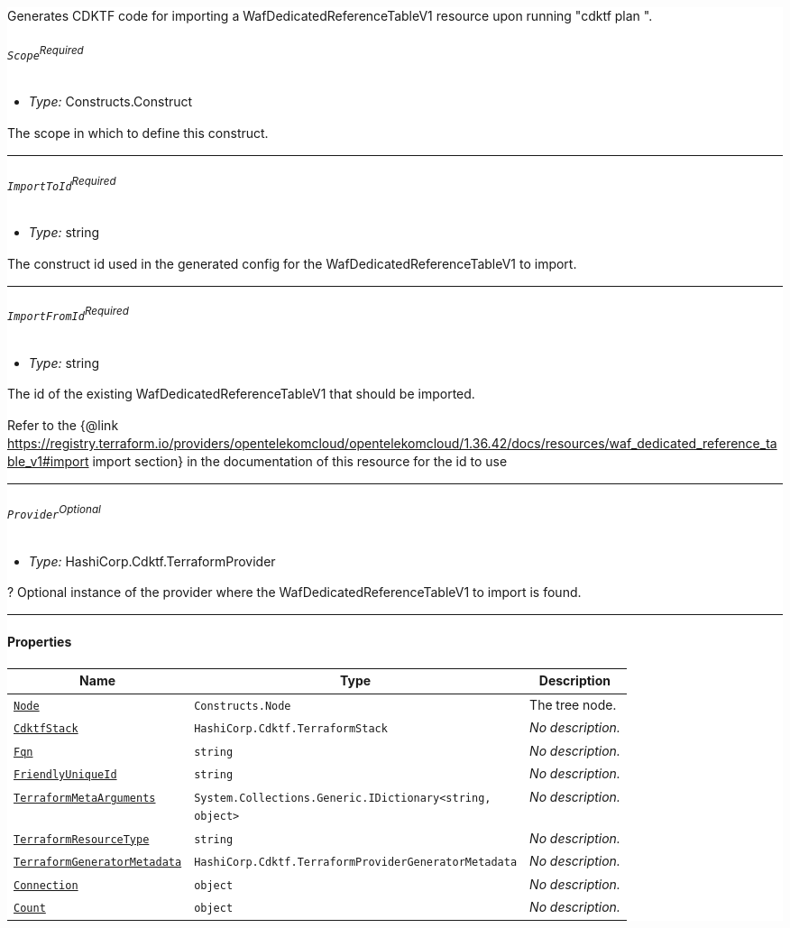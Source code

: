 Generates CDKTF code for importing a WafDedicatedReferenceTableV1 resource upon running "cdktf plan <stack-name>".

###### `Scope`<sup>Required</sup> <a name="Scope" id="@cdktf/provider-opentelekomcloud.wafDedicatedReferenceTableV1.WafDedicatedReferenceTableV1.generateConfigForImport.parameter.scope"></a>

- *Type:* Constructs.Construct

The scope in which to define this construct.

---

###### `ImportToId`<sup>Required</sup> <a name="ImportToId" id="@cdktf/provider-opentelekomcloud.wafDedicatedReferenceTableV1.WafDedicatedReferenceTableV1.generateConfigForImport.parameter.importToId"></a>

- *Type:* string

The construct id used in the generated config for the WafDedicatedReferenceTableV1 to import.

---

###### `ImportFromId`<sup>Required</sup> <a name="ImportFromId" id="@cdktf/provider-opentelekomcloud.wafDedicatedReferenceTableV1.WafDedicatedReferenceTableV1.generateConfigForImport.parameter.importFromId"></a>

- *Type:* string

The id of the existing WafDedicatedReferenceTableV1 that should be imported.

Refer to the {@link https://registry.terraform.io/providers/opentelekomcloud/opentelekomcloud/1.36.42/docs/resources/waf_dedicated_reference_table_v1#import import section} in the documentation of this resource for the id to use

---

###### `Provider`<sup>Optional</sup> <a name="Provider" id="@cdktf/provider-opentelekomcloud.wafDedicatedReferenceTableV1.WafDedicatedReferenceTableV1.generateConfigForImport.parameter.provider"></a>

- *Type:* HashiCorp.Cdktf.TerraformProvider

? Optional instance of the provider where the WafDedicatedReferenceTableV1 to import is found.

---

#### Properties <a name="Properties" id="Properties"></a>

| **Name** | **Type** | **Description** |
| --- | --- | --- |
| <code><a href="#@cdktf/provider-opentelekomcloud.wafDedicatedReferenceTableV1.WafDedicatedReferenceTableV1.property.node">Node</a></code> | <code>Constructs.Node</code> | The tree node. |
| <code><a href="#@cdktf/provider-opentelekomcloud.wafDedicatedReferenceTableV1.WafDedicatedReferenceTableV1.property.cdktfStack">CdktfStack</a></code> | <code>HashiCorp.Cdktf.TerraformStack</code> | *No description.* |
| <code><a href="#@cdktf/provider-opentelekomcloud.wafDedicatedReferenceTableV1.WafDedicatedReferenceTableV1.property.fqn">Fqn</a></code> | <code>string</code> | *No description.* |
| <code><a href="#@cdktf/provider-opentelekomcloud.wafDedicatedReferenceTableV1.WafDedicatedReferenceTableV1.property.friendlyUniqueId">FriendlyUniqueId</a></code> | <code>string</code> | *No description.* |
| <code><a href="#@cdktf/provider-opentelekomcloud.wafDedicatedReferenceTableV1.WafDedicatedReferenceTableV1.property.terraformMetaArguments">TerraformMetaArguments</a></code> | <code>System.Collections.Generic.IDictionary<string, object></code> | *No description.* |
| <code><a href="#@cdktf/provider-opentelekomcloud.wafDedicatedReferenceTableV1.WafDedicatedReferenceTableV1.property.terraformResourceType">TerraformResourceType</a></code> | <code>string</code> | *No description.* |
| <code><a href="#@cdktf/provider-opentelekomcloud.wafDedicatedReferenceTableV1.WafDedicatedReferenceTableV1.property.terraformGeneratorMetadata">TerraformGeneratorMetadata</a></code> | <code>HashiCorp.Cdktf.TerraformProviderGeneratorMetadata</code> | *No description.* |
| <code><a href="#@cdktf/provider-opentelekomcloud.wafDedicatedReferenceTableV1.WafDedicatedReferenceTableV1.property.connection">Connection</a></code> | <code>object</code> | *No description.* |
| <code><a href="#@cdktf/provider-opentelekomcloud.wafDedicatedReferenceTableV1.WafDedicatedReferenceTableV1.property.count">Count</a></code> | <code>object</code> | *No description.* |